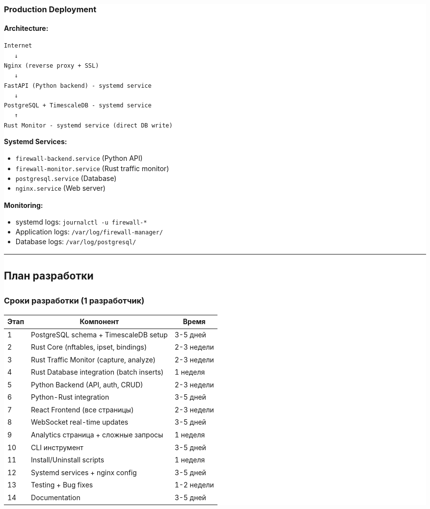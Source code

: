 ### Production Deployment

**Architecture:**

```text
Internet
   ↓
Nginx (reverse proxy + SSL)
   ↓
FastAPI (Python backend) - systemd service
   ↓
PostgreSQL + TimescaleDB - systemd service
   ↑
Rust Monitor - systemd service (direct DB write)
```

**Systemd Services:**

- `firewall-backend.service` (Python API)
- `firewall-monitor.service` (Rust traffic monitor)
- `postgresql.service` (Database)
- `nginx.service` (Web server)

**Monitoring:**

- systemd logs: `journalctl -u firewall-*`
- Application logs: `/var/log/firewall-manager/`
- Database logs: `/var/log/postgresql/`

---

## План разработки

### Сроки разработки (1 разработчик)

| Этап | Компонент | Время |
|------|-----------|-------|
| 1 | PostgreSQL schema + TimescaleDB setup | 3-5 дней |
| 2 | Rust Core (nftables, ipset, bindings) | 2-3 недели |
| 3 | Rust Traffic Monitor (capture, analyze) | 2-3 недели |
| 4 | Rust Database integration (batch inserts) | 1 неделя |
| 5 | Python Backend (API, auth, CRUD) | 2-3 недели |
| 6 | Python-Rust integration | 3-5 дней |
| 7 | React Frontend (все страницы) | 2-3 недели |
| 8 | WebSocket real-time updates | 3-5 дней |
| 9 | Analytics страница + сложные запросы | 1 неделя |
| 10 | CLI инструмент | 3-5 дней |
| 11 | Install/Uninstall scripts | 1 неделя |
| 12 | Systemd services + nginx config | 3-5 дней |
| 13 | Testing + Bug fixes | 1-2 недели |
| 14 | Documentation | 3-5 дней |
